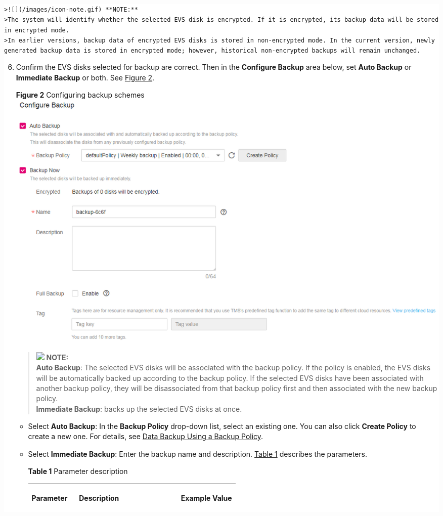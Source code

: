     >![](/images/icon-note.gif) **NOTE:**   
    >The system will identify whether the selected EVS disk is encrypted. If it is encrypted, its backup data will be stored in encrypted mode.  
    >In earlier versions, backup data of encrypted EVS disks is stored in non-encrypted mode. In the current version, newly generated backup data is stored in encrypted mode; however, historical non-encrypted backups will remain unchanged.  

6.  Confirm the EVS disks selected for backup are correct. Then in the  **Configure Backup**  area below, set  **Auto Backup**  or  **Immediate Backup**  or both. See  [Figure 2](#fig17436105514815).

    **Figure  2**  Configuring backup schemes<a name="fig17436105514815"></a>  
    ![](figures/configuring-backup-schemes.png "configuring-backup-schemes")

    >![](/images/icon-note.gif) **NOTE:**   
    >**Auto Backup**: The selected EVS disks will be associated with the backup policy. If the policy is enabled, the EVS disks will be automatically backed up according to the backup policy. If the selected EVS disks have been associated with another backup policy, they will be disassociated from that backup policy first and then associated with the new backup policy.  
    >**Immediate Backup**: backs up the selected EVS disks at once.  

    -   Select  **Auto Backup**: In the  **Backup Policy**  drop-down list, select an existing one. You can also click  **Create Policy**  to create a new one. For details, see  [Data Backup Using a Backup Policy](data_backup_using_a_backup_policy).
    -   Select  **Immediate Backup**: Enter the backup name and description.  [Table 1](#table11869527309)  describes the parameters.

        **Table  1**  Parameter description

        <a name="table11869527309"></a>
        <table><thead align="left"><tr id="row138618523302"><th class="cellrowborder" valign="top" width="22.830000000000002%" id="mcps1.2.4.1.1"><p id="p178635293011"><a name="p178635293011"></a><a name="p178635293011"></a>Parameter</p>
        </th>
        <th class="cellrowborder" valign="top" width="49.17%" id="mcps1.2.4.1.2"><p id="p48625263017"><a name="p48625263017"></a><a name="p48625263017"></a>Description</p>
        </th>
        <th class="cellrowborder" valign="top" width="28.000000000000004%" id="mcps1.2.4.1.3"><p id="p18645216306"><a name="p18645216306"></a><a name="p18645216306"></a>Example Value</p>
        </th>
        </tr>
        </thead>